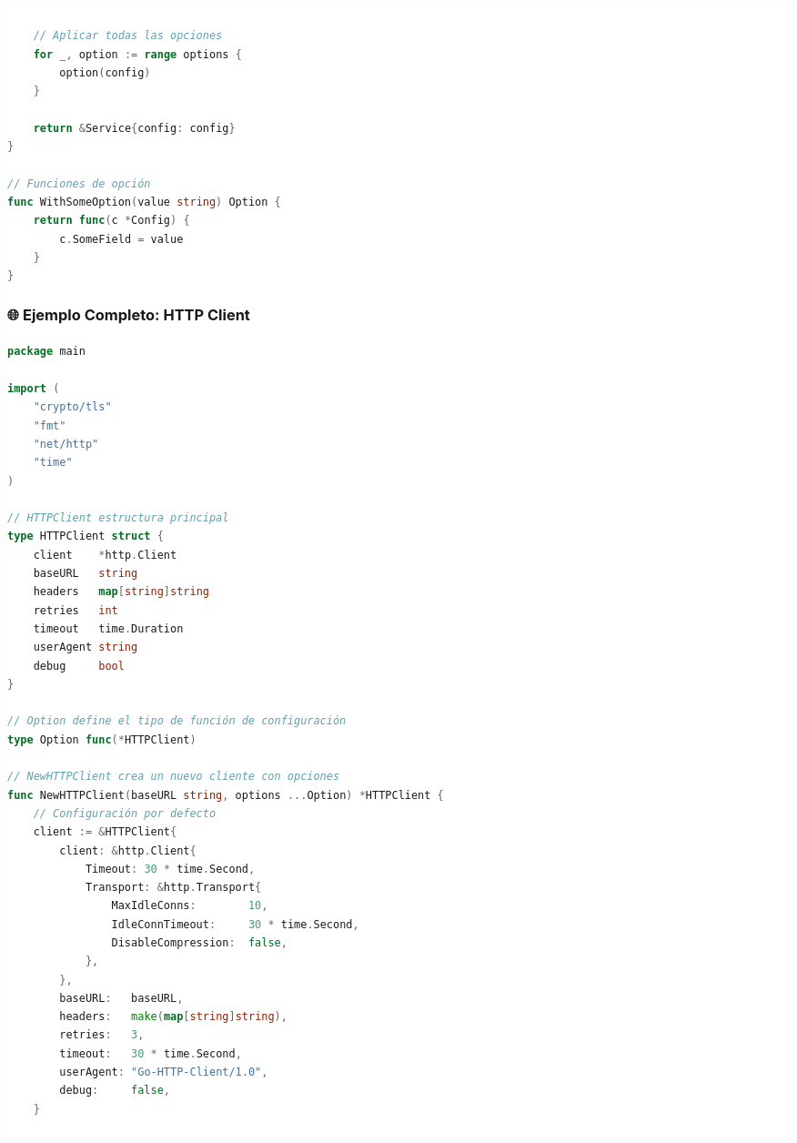 ```go
    
    // Aplicar todas las opciones
    for _, option := range options {
        option(config)
    }
    
    return &Service{config: config}
}

// Funciones de opción
func WithSomeOption(value string) Option {
    return func(c *Config) {
        c.SomeField = value
    }
}
```

### 🌐 **Ejemplo Completo: HTTP Client**

```go
package main

import (
    "crypto/tls"
    "fmt"
    "net/http"
    "time"
)

// HTTPClient estructura principal
type HTTPClient struct {
    client    *http.Client
    baseURL   string
    headers   map[string]string
    retries   int
    timeout   time.Duration
    userAgent string
    debug     bool
}

// Option define el tipo de función de configuración
type Option func(*HTTPClient)

// NewHTTPClient crea un nuevo cliente con opciones
func NewHTTPClient(baseURL string, options ...Option) *HTTPClient {
    // Configuración por defecto
    client := &HTTPClient{
        client: &http.Client{
            Timeout: 30 * time.Second,
            Transport: &http.Transport{
                MaxIdleConns:        10,
                IdleConnTimeout:     30 * time.Second,
                DisableCompression:  false,
            },
        },
        baseURL:   baseURL,
        headers:   make(map[string]string),
        retries:   3,
        timeout:   30 * time.Second,
        userAgent: "Go-HTTP-Client/1.0",
        debug:     false,
    }
    
```